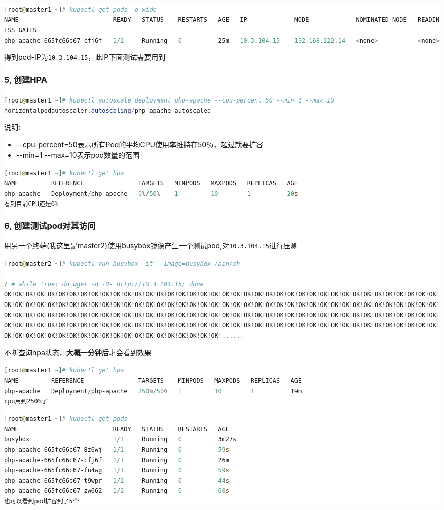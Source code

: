 ~~~powershell
[root@master1 ~]# kubectl get pods -o wide
NAME                          READY   STATUS    RESTARTS   AGE   IP             NODE             NOMINATED NODE   READIN            ESS GATES
php-apache-665fc66c67-cfj6f   1/1     Running   0          25m   10.3.104.15    192.168.122.14   <none>           <none>
~~~

得到pod-IP为`10.3.104.15`，此IP下面测试需要用到

### 5, 创建HPA

~~~powershell
[root@master1 ~]# kubectl autoscale deployment php-apache --cpu-percent=50 --min=1 --max=10
horizontalpodautoscaler.autoscaling/php-apache autoscaled
~~~

说明: 

* --cpu-percent=50表示所有Pod的平均CPU使用率维持在50％，超过就要扩容
* --min=1  --max=10表示pod数量的范围

~~~powershell
[root@master1 ~]# kubectl get hpa
NAME         REFERENCE               TARGETS   MINPODS   MAXPODS   REPLICAS   AGE
php-apache   Deployment/php-apache   0%/50%    1         10        1          20s
看到目前CPU还是0%
~~~

### 6, 创建测试pod对其访问

用另一个终端(我这里是master2)使用busybox镜像产生一个测试pod,对`10.3.104.15`进行压测

~~~powershell
[root@master2 ~]# kubectl run busybox -it --image=busybox /bin/sh

/ # while true; do wget -q -O- http://10.3.104.15; done
OK!OK!OK!OK!OK!OK!OK!OK!OK!OK!OK!OK!OK!OK!OK!OK!OK!OK!OK!OK!OK!OK!OK!OK!OK!OK!OK!OK!OK!OK!OK!OK!OK!OK!OK!OK!OK!OK!OK!OK!OK!OK!OK!OK!OK!OK!OK!OK!OK!OK!OK!OK!OK!OK!OK!OK!OK!OK!OK!OK!OK!OK!OK!OK!OK!OK!OK!OK!OK!OK!OK!OK!OK!OK!OK!OK!OK!OK!OK!OK!OK!OK!OK!OK!OK!OK!OK!OK!OK!OK!OK!OK!OK!OK!OK!OK!OK!OK!OK!OK!OK!OK!OK!OK!OK!OK!OK!OK!OK!OK!OK!OK!OK!OK!OK!OK!OK!OK!OK!OK!OK!OK!OK!OK!OK!OK!OK!OK!OK!OK!OK!OK!OK!OK!OK!OK!OK!OK!OK!OK!OK!OK!OK!OK!OK!OK!OK!OK!OK!OK!OK!OK!OK!OK!OK!OK!OK!OK!OK!OK!OK!OK!OK!OK!OK!OK!OK!OK!OK!OK!OK!OK!OK!OK!OK!OK!OK!OK!OK!OK!......
~~~

不断查询hpa状态，**大概一分钟后**才会看到效果

~~~powershell
[root@master1 ~]# kubectl get hpa
NAME         REFERENCE               TARGETS    MINPODS   MAXPODS   REPLICAS   AGE
php-apache   Deployment/php-apache   250%/50%   1         10        1          19m
cpu用到250%了
~~~

~~~powershell
[root@master1 ~]# kubectl get pods
NAME                          READY   STATUS    RESTARTS   AGE
busybox                       1/1     Running   0          3m27s
php-apache-665fc66c67-8z6wj   1/1     Running   0          59s
php-apache-665fc66c67-cfj6f   1/1     Running   0          26m
php-apache-665fc66c67-fn4wg   1/1     Running   0          59s
php-apache-665fc66c67-t9wpr   1/1     Running   0          44s
php-apache-665fc66c67-zw662   1/1     Running   0          60s
也可以看到pod扩容到了5个
~~~
